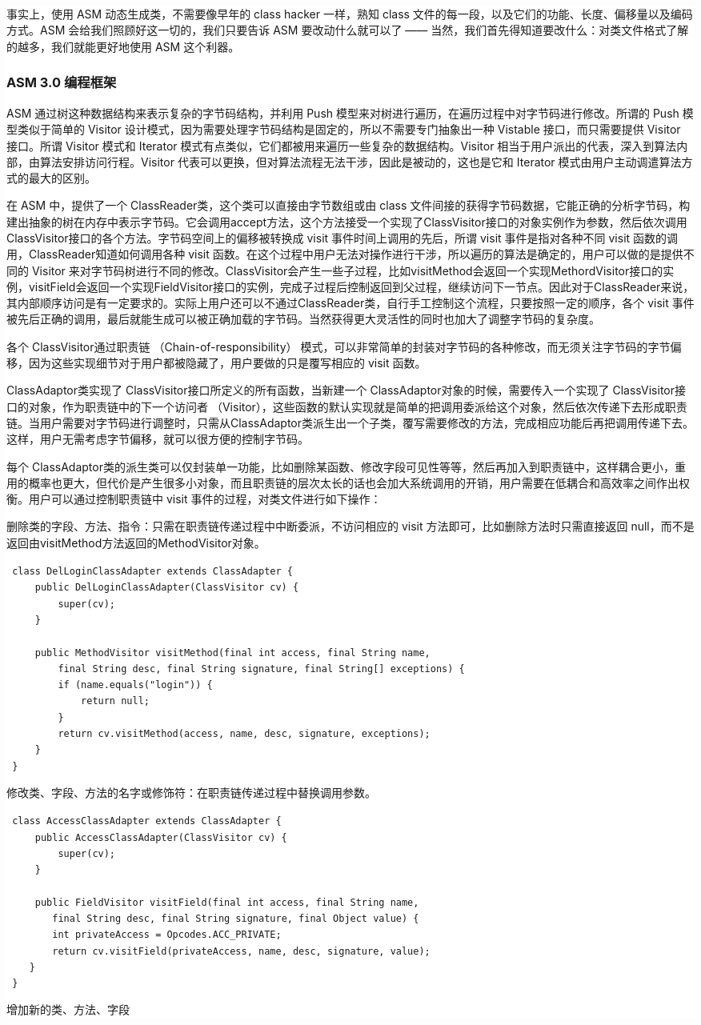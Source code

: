 事实上，使用 ASM 动态生成类，不需要像早年的 class hacker 一样，熟知 class 文件的每一段，以及它们的功能、长度、偏移量以及编码方式。ASM 会给我们照顾好这一切的，我们只要告诉 ASM 要改动什么就可以了 —— 当然，我们首先得知道要改什么：对类文件格式了解的越多，我们就能更好地使用 ASM 这个利器。


### ASM 3.0 编程框架
ASM 通过树这种数据结构来表示复杂的字节码结构，并利用 Push 模型来对树进行遍历，在遍历过程中对字节码进行修改。所谓的 Push 模型类似于简单的 Visitor 设计模式，因为需要处理字节码结构是固定的，所以不需要专门抽象出一种 Vistable 接口，而只需要提供 Visitor 接口。所谓 Visitor 模式和 Iterator 模式有点类似，它们都被用来遍历一些复杂的数据结构。Visitor 相当于用户派出的代表，深入到算法内部，由算法安排访问行程。Visitor 代表可以更换，但对算法流程无法干涉，因此是被动的，这也是它和 Iterator 模式由用户主动调遣算法方式的最大的区别。

在 ASM 中，提供了一个 ClassReader类，这个类可以直接由字节数组或由 class 文件间接的获得字节码数据，它能正确的分析字节码，构建出抽象的树在内存中表示字节码。它会调用accept方法，这个方法接受一个实现了ClassVisitor接口的对象实例作为参数，然后依次调用 ClassVisitor接口的各个方法。字节码空间上的偏移被转换成 visit 事件时间上调用的先后，所谓 visit 事件是指对各种不同 visit 函数的调用，ClassReader知道如何调用各种 visit 函数。在这个过程中用户无法对操作进行干涉，所以遍历的算法是确定的，用户可以做的是提供不同的 Visitor 来对字节码树进行不同的修改。ClassVisitor会产生一些子过程，比如visitMethod会返回一个实现MethordVisitor接口的实例，visitField会返回一个实现FieldVisitor接口的实例，完成子过程后控制返回到父过程，继续访问下一节点。因此对于ClassReader来说，其内部顺序访问是有一定要求的。实际上用户还可以不通过ClassReader类，自行手工控制这个流程，只要按照一定的顺序，各个 visit 事件被先后正确的调用，最后就能生成可以被正确加载的字节码。当然获得更大灵活性的同时也加大了调整字节码的复杂度。

各个 ClassVisitor通过职责链 （Chain-of-responsibility） 模式，可以非常简单的封装对字节码的各种修改，而无须关注字节码的字节偏移，因为这些实现细节对于用户都被隐藏了，用户要做的只是覆写相应的 visit 函数。

ClassAdaptor类实现了 ClassVisitor接口所定义的所有函数，当新建一个 ClassAdaptor对象的时候，需要传入一个实现了 ClassVisitor接口的对象，作为职责链中的下一个访问者 （Visitor），这些函数的默认实现就是简单的把调用委派给这个对象，然后依次传递下去形成职责链。当用户需要对字节码进行调整时，只需从ClassAdaptor类派生出一个子类，覆写需要修改的方法，完成相应功能后再把调用传递下去。这样，用户无需考虑字节偏移，就可以很方便的控制字节码。

每个 ClassAdaptor类的派生类可以仅封装单一功能，比如删除某函数、修改字段可见性等等，然后再加入到职责链中，这样耦合更小，重用的概率也更大，但代价是产生很多小对象，而且职责链的层次太长的话也会加大系统调用的开销，用户需要在低耦合和高效率之间作出权衡。用户可以通过控制职责链中 visit 事件的过程，对类文件进行如下操作：

删除类的字段、方法、指令：只需在职责链传递过程中中断委派，不访问相应的 visit 方法即可，比如删除方法时只需直接返回 null，而不是返回由visitMethod方法返回的MethodVisitor对象。

```
 class DelLoginClassAdapter extends ClassAdapter { 
	 public DelLoginClassAdapter(ClassVisitor cv) { 
		 super(cv); 
	 } 

	 public MethodVisitor visitMethod(final int access, final String name, 
		 final String desc, final String signature, final String[] exceptions) { 
		 if (name.equals("login")) { 
			 return null; 
		 } 
		 return cv.visitMethod(access, name, desc, signature, exceptions); 
	 } 
 }
```
修改类、字段、方法的名字或修饰符：在职责链传递过程中替换调用参数。
```
 class AccessClassAdapter extends ClassAdapter { 
	 public AccessClassAdapter(ClassVisitor cv) { 
		 super(cv); 
	 } 

	 public FieldVisitor visitField(final int access, final String name, 
        final String desc, final String signature, final Object value) { 
        int privateAccess = Opcodes.ACC_PRIVATE; 
        return cv.visitField(privateAccess, name, desc, signature, value); 
    } 
 }
```
增加新的类、方法、字段
